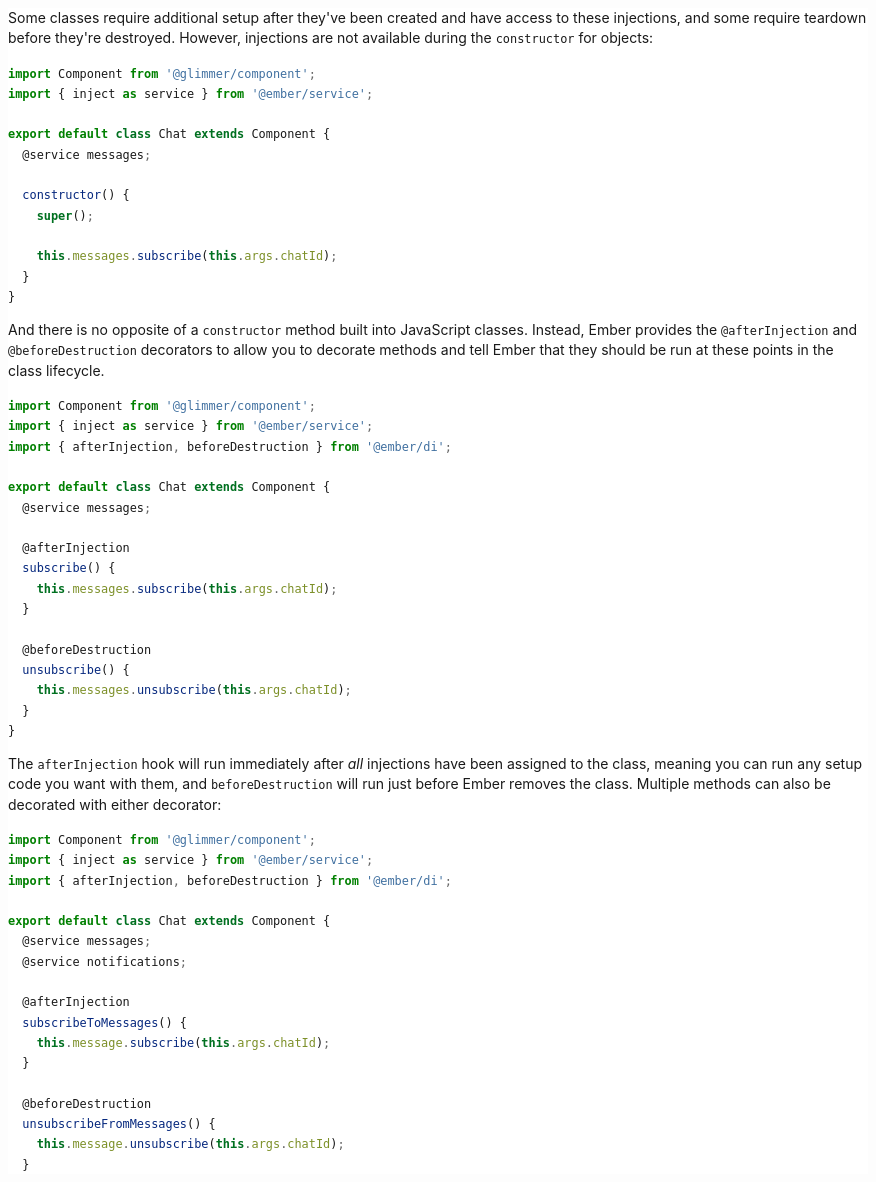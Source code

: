 Some classes require additional setup after they've been created and have access
to these injections, and some require teardown before they're destroyed.
However, injections are not available during the `constructor` for objects:

```js
import Component from '@glimmer/component';
import { inject as service } from '@ember/service';

export default class Chat extends Component {
  @service messages;

  constructor() {
    super();

    this.messages.subscribe(this.args.chatId);
  }
}
```

And there is no opposite of a `constructor` method built into JavaScript
classes. Instead, Ember provides the `@afterInjection` and `@beforeDestruction`
decorators to allow you to decorate methods and tell Ember that they should be
run at these points in the class lifecycle.

```js
import Component from '@glimmer/component';
import { inject as service } from '@ember/service';
import { afterInjection, beforeDestruction } from '@ember/di';

export default class Chat extends Component {
  @service messages;

  @afterInjection
  subscribe() {
    this.messages.subscribe(this.args.chatId);
  }

  @beforeDestruction
  unsubscribe() {
    this.messages.unsubscribe(this.args.chatId);
  }
}
```

The `afterInjection` hook will run immediately after _all_ injections have been
assigned to the class, meaning you can run any setup code you want with them,
and `beforeDestruction` will run just before Ember removes the class. Multiple
methods can also be decorated with either decorator:

```js
import Component from '@glimmer/component';
import { inject as service } from '@ember/service';
import { afterInjection, beforeDestruction } from '@ember/di';

export default class Chat extends Component {
  @service messages;
  @service notifications;

  @afterInjection
  subscribeToMessages() {
    this.message.subscribe(this.args.chatId);
  }

  @beforeDestruction
  unsubscribeFromMessages() {
    this.message.unsubscribe(this.args.chatId);
  }
```